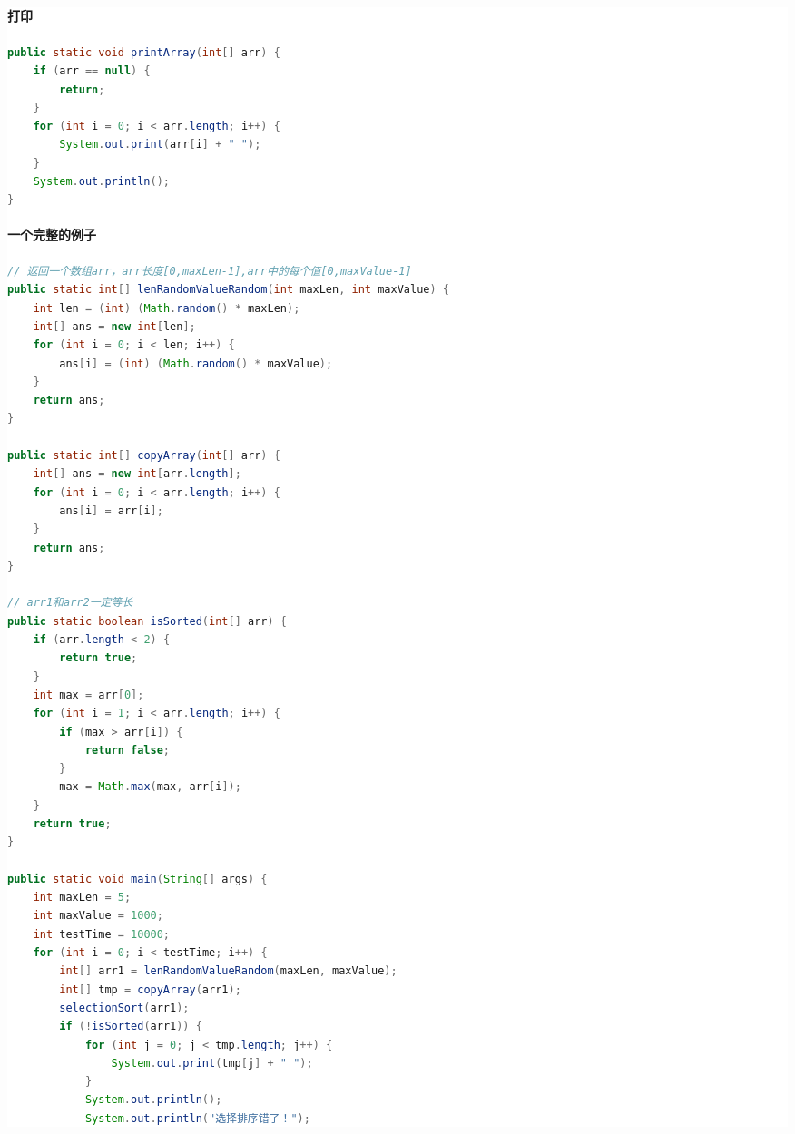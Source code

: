 
#### 打印

```java
public static void printArray(int[] arr) {
    if (arr == null) {
        return;
    }
    for (int i = 0; i < arr.length; i++) {
        System.out.print(arr[i] + " ");
    }
    System.out.println();
}
```


#### 一个完整的例子

```java
// 返回一个数组arr，arr长度[0,maxLen-1],arr中的每个值[0,maxValue-1]
public static int[] lenRandomValueRandom(int maxLen, int maxValue) {
    int len = (int) (Math.random() * maxLen);
    int[] ans = new int[len];
    for (int i = 0; i < len; i++) {
        ans[i] = (int) (Math.random() * maxValue);
    }
    return ans;
}

public static int[] copyArray(int[] arr) {
    int[] ans = new int[arr.length];
    for (int i = 0; i < arr.length; i++) {
        ans[i] = arr[i];
    }
    return ans;
}

// arr1和arr2一定等长
public static boolean isSorted(int[] arr) {
    if (arr.length < 2) {
        return true;
    }
    int max = arr[0];
    for (int i = 1; i < arr.length; i++) {
        if (max > arr[i]) {
            return false;
        }
        max = Math.max(max, arr[i]);
    }
    return true;
}

public static void main(String[] args) {
    int maxLen = 5;
    int maxValue = 1000;
    int testTime = 10000;
    for (int i = 0; i < testTime; i++) {
        int[] arr1 = lenRandomValueRandom(maxLen, maxValue);
        int[] tmp = copyArray(arr1);
        selectionSort(arr1);
        if (!isSorted(arr1)) {
            for (int j = 0; j < tmp.length; j++) {
                System.out.print(tmp[j] + " ");
            }
            System.out.println();
            System.out.println("选择排序错了！");
```